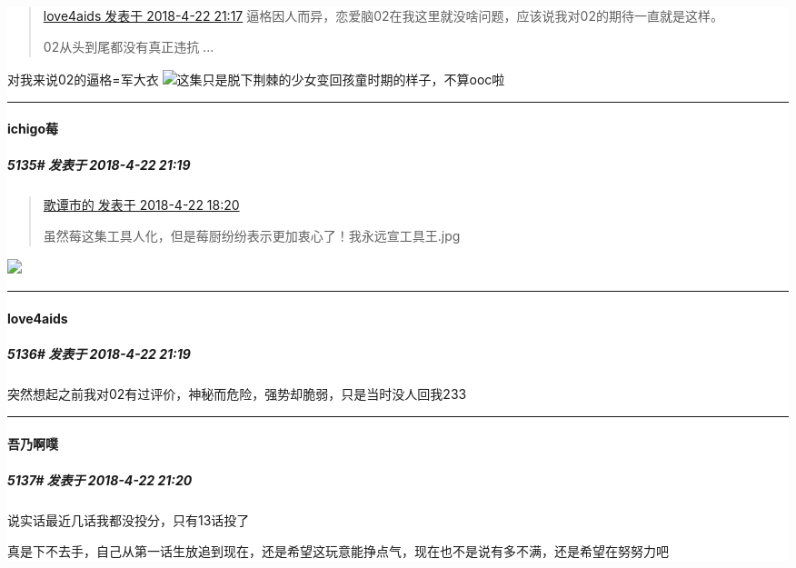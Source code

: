 

<blockquote><a href="httphttps://bbs.saraba1st.com/2b/forum.php?mod=redirect&amp;goto=findpost&amp;pid=39335587&amp;ptid=1636434" target="_blank">love4aids 发表于 2018-4-22 21:17</a>
逼格因人而异，恋爱脑02在我这里就没啥问题，应该说我对02的期待一直就是这样。


02从头到尾都没有真正违抗 ...</blockquote>
对我来说02的逼格=军大衣
<img src="https://static.saraba1st.com/image/smiley/face2017/077.png" referrerpolicy="no-referrer">这集只是脱下荆棘的少女变回孩童时期的样子，不算ooc啦







-----

####  ichigo莓  
##### 5135#       发表于 2018-4-22 21:19



<blockquote><a href="httphttps://bbs.saraba1st.com/2b/forum.php?mod=redirect&amp;goto=findpost&amp;pid=39333776&amp;ptid=1636434" target="_blank">歌谭市的 发表于 2018-4-22 18:20</a>

虽然莓这集工具人化，但是莓厨纷纷表示更加衷心了！我永远宣工具王.jpg</blockquote>
<img src="https://static.saraba1st.com/image/smiley/face2017/068.png" referrerpolicy="no-referrer">







-----

####  love4aids  
##### 5136#       发表于 2018-4-22 21:19




突然想起之前我对02有过评价，神秘而危险，强势却脆弱，只是当时没人回我233







-----

####  吾乃啊噗  
##### 5137#       发表于 2018-4-22 21:20




说实话最近几话我都没投分，只有13话投了

真是下不去手，自己从第一话生放追到现在，还是希望这玩意能挣点气，现在也不是说有多不满，还是希望在努努力吧



